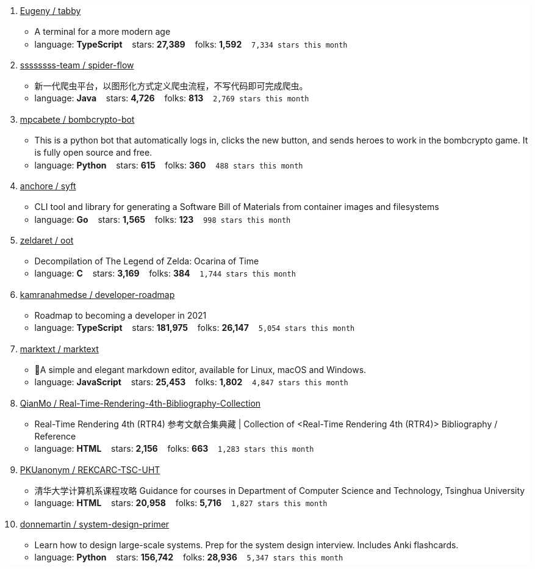 1. [Eugeny / tabby](https://github.com/Eugeny/tabby)
    - A terminal for a more modern age
    - language: **TypeScript** &nbsp;&nbsp; stars: **27,389** &nbsp;&nbsp; folks: **1,592**  &nbsp;&nbsp; `7,334 stars this month`

1. [ssssssss-team / spider-flow](https://github.com/ssssssss-team/spider-flow)
    - 新一代爬虫平台，以图形化方式定义爬虫流程，不写代码即可完成爬虫。
    - language: **Java** &nbsp;&nbsp; stars: **4,726** &nbsp;&nbsp; folks: **813**  &nbsp;&nbsp; `2,769 stars this month`

1. [mpcabete / bombcrypto-bot](https://github.com/mpcabete/bombcrypto-bot)
    - This is a python bot that automatically logs in, clicks the new button, and sends heroes to work in the bombcrypto game. It is fully open source and free.
    - language: **Python** &nbsp;&nbsp; stars: **615** &nbsp;&nbsp; folks: **360**  &nbsp;&nbsp; `488 stars this month`

1. [anchore / syft](https://github.com/anchore/syft)
    - CLI tool and library for generating a Software Bill of Materials from container images and filesystems
    - language: **Go** &nbsp;&nbsp; stars: **1,565** &nbsp;&nbsp; folks: **123**  &nbsp;&nbsp; `998 stars this month`

1. [zeldaret / oot](https://github.com/zeldaret/oot)
    - Decompilation of The Legend of Zelda: Ocarina of Time
    - language: **C** &nbsp;&nbsp; stars: **3,169** &nbsp;&nbsp; folks: **384**  &nbsp;&nbsp; `1,744 stars this month`

1. [kamranahmedse / developer-roadmap](https://github.com/kamranahmedse/developer-roadmap)
    - Roadmap to becoming a developer in 2021
    - language: **TypeScript** &nbsp;&nbsp; stars: **181,975** &nbsp;&nbsp; folks: **26,147**  &nbsp;&nbsp; `5,054 stars this month`

1. [marktext / marktext](https://github.com/marktext/marktext)
    - 📝A simple and elegant markdown editor, available for Linux, macOS and Windows.
    - language: **JavaScript** &nbsp;&nbsp; stars: **25,453** &nbsp;&nbsp; folks: **1,802**  &nbsp;&nbsp; `4,847 stars this month`

1. [QianMo / Real-Time-Rendering-4th-Bibliography-Collection](https://github.com/QianMo/Real-Time-Rendering-4th-Bibliography-Collection)
    - Real-Time Rendering 4th (RTR4) 参考文献合集典藏 | Collection of <Real-Time Rendering 4th (RTR4)> Bibliography / Reference
    - language: **HTML** &nbsp;&nbsp; stars: **2,156** &nbsp;&nbsp; folks: **663**  &nbsp;&nbsp; `1,283 stars this month`

1. [PKUanonym / REKCARC-TSC-UHT](https://github.com/PKUanonym/REKCARC-TSC-UHT)
    - 清华大学计算机系课程攻略 Guidance for courses in Department of Computer Science and Technology, Tsinghua University
    - language: **HTML** &nbsp;&nbsp; stars: **20,958** &nbsp;&nbsp; folks: **5,716**  &nbsp;&nbsp; `1,827 stars this month`

1. [donnemartin / system-design-primer](https://github.com/donnemartin/system-design-primer)
    - Learn how to design large-scale systems. Prep for the system design interview. Includes Anki flashcards.
    - language: **Python** &nbsp;&nbsp; stars: **156,742** &nbsp;&nbsp; folks: **28,936**  &nbsp;&nbsp; `5,347 stars this month`
